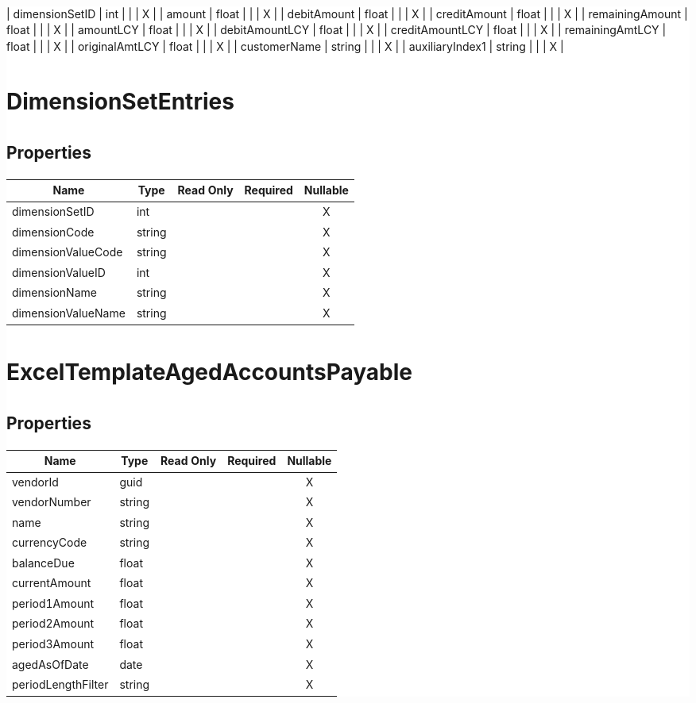 | dimensionSetID | int |   |   | X |
| amount | float |   |   | X |
| debitAmount | float |   |   | X |
| creditAmount | float |   |   | X |
| remainingAmount | float |   |   | X |
| amountLCY | float |   |   | X |
| debitAmountLCY | float |   |   | X |
| creditAmountLCY | float |   |   | X |
| remainingAmtLCY | float |   |   | X |
| originalAmtLCY | float |   |   | X |
| customerName | string |   |   | X |
| auxiliaryIndex1 | string |   |   | X |

# DimensionSetEntries
## Properties
| Name | Type | Read Only | Required | Nullable |
| --- | --- | :-: | :-: | :-: |
| dimensionSetID | int |   |   | X |
| dimensionCode | string |   |   | X |
| dimensionValueCode | string |   |   | X |
| dimensionValueID | int |   |   | X |
| dimensionName | string |   |   | X |
| dimensionValueName | string |   |   | X |

# ExcelTemplateAgedAccountsPayable
## Properties
| Name | Type | Read Only | Required | Nullable |
| --- | --- | :-: | :-: | :-: |
| vendorId | guid |   |   | X |
| vendorNumber | string |   |   | X |
| name | string |   |   | X |
| currencyCode | string |   |   | X |
| balanceDue | float |   |   | X |
| currentAmount | float |   |   | X |
| period1Amount | float |   |   | X |
| period2Amount | float |   |   | X |
| period3Amount | float |   |   | X |
| agedAsOfDate | date |   |   | X |
| periodLengthFilter | string |   |   | X |